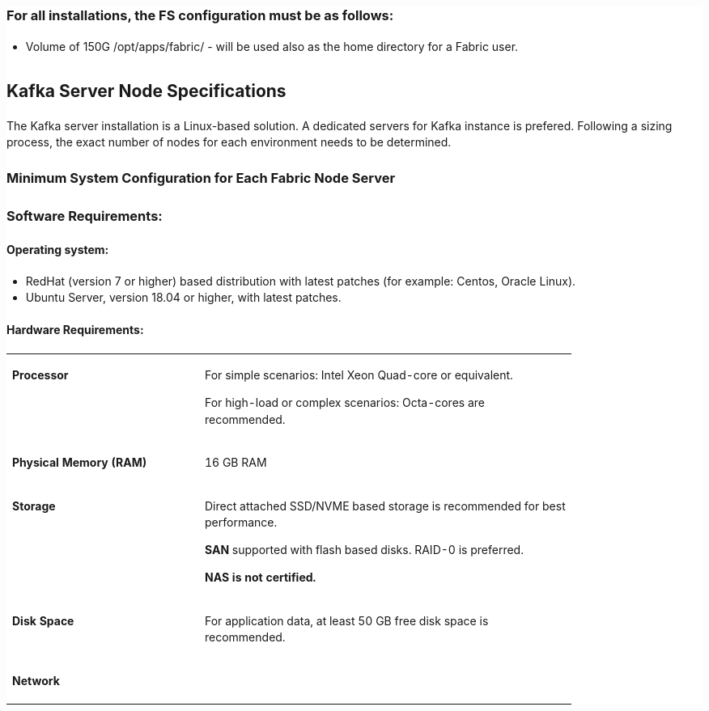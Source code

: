 
### For all installations, the FS configuration must be as follows:

* Volume of 150G /opt/apps/fabric/ - will be used also as the home directory for a Fabric user.


## Kafka Server Node Specifications 

The Kafka server installation is a Linux-based solution.
A dedicated servers for Kafka instance is prefered. Following a sizing process, the exact number of nodes for each environment needs to be determined. 

### Minimum System Configuration for Each Fabric Node Server

### Software Requirements:
#### Operating system: 

* RedHat (version 7 or higher) based distribution with latest patches (for example: Centos, Oracle Linux).   
* Ubuntu Server, version 18.04 or higher, with latest patches.

#### Hardware Requirements:
<table>
<tbody>
<tr>
<td style="width: 224px;">
<p><strong>Processor</strong></p>
</td>
<td style="width: 446px;">
<p>For simple scenarios: Intel Xeon Quad-core or equivalent.</p>
<p>For high-load or complex scenarios: Octa-cores are&nbsp; recommended.</p>
</td>
</tr>
<tr>
<td style="width: 224px;">
<p><strong>Physical Memory </strong><strong>(RAM)</strong></p>
</td>
<td style="width: 446px;">
<p> 16 GB RAM</p>
</td>
</tr>
<tr>
<td style="width: 224px;">
<p><strong>Storage</strong></p>
</td>
<td style="width: 446px;">
<p>Direct attached SSD/NVME based storage is recommended for best performance.</p>
<p><strong>SAN</strong> supported with flash based disks. RAID-0 is preferred.</p>
<p><strong>NAS is not certified.</strong>
</td>
</tr>
<tr>
<td style="width: 224px;">
<p><strong>Disk Space</strong></p>
</td>
<td style="width: 446px;">
<p>For application data, at least 50 GB free disk space is recommended.</p>
</td>
</tr>
<tr>
<td style="width: 224px;">
<p><strong>Network</strong></p>